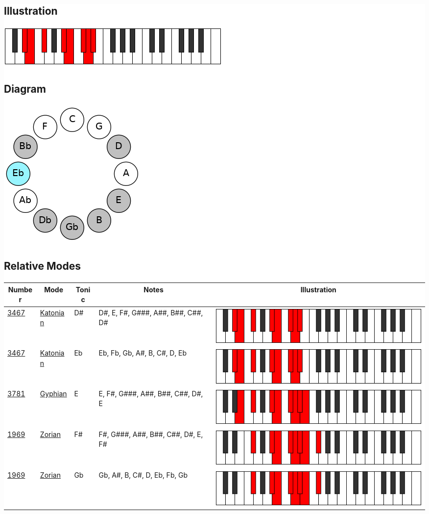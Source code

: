 ## Illustration

![EFlatKatonian](ModeEFlatKatonian.png)

## Diagram

![EFlatKatonian](CircleOfFifthModeEFlatKatonian.png)

## Relative Modes

| Number | Mode | Tonic | Notes | Illustration |
|--------|------|-------|-------|--------------|
| [3467](https://ianring.com/musictheory/scales/3467) | [Katonian](ModeKatonian.md) | D# | D#, E, F#, G###, A##, B##, C##, D# | ![DSharpKatonian](ModeDSharpKatonian.png) |
| [3467](https://ianring.com/musictheory/scales/3467) | [Katonian](ModeKatonian.md) | Eb | Eb, Fb, Gb, A#, B, C#, D, Eb | ![EFlatKatonian](ModeEFlatKatonian.png) |
| [3781](https://ianring.com/musictheory/scales/3781) | [Gyphian](ModeGyphian.md) | E | E, F#, G###, A##, B##, C##, D#, E | ![ENaturalGyphian](ModeENaturalGyphian.png) |
| [1969](https://ianring.com/musictheory/scales/1969) | [Zorian](ModeZorian.md) | F# | F#, G###, A##, B##, C##, D#, E, F# | ![FSharpZorian](ModeFSharpZorian.png) |
| [1969](https://ianring.com/musictheory/scales/1969) | [Zorian](ModeZorian.md) | Gb | Gb, A#, B, C#, D, Eb, Fb, Gb | ![GFlatZorian](ModeGFlatZorian.png) |